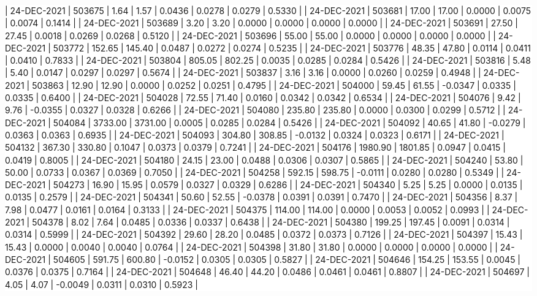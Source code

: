 | 24-DEC-2021 | 503675 | 1.64 | 1.57 | 0.0436 | 0.0278 | 0.0279 | 0.5330 |
| 24-DEC-2021 | 503681 | 17.00 | 17.00 | 0.0000 | 0.0075 | 0.0074 | 0.1414 |
| 24-DEC-2021 | 503689 | 3.20 | 3.20 | 0.0000 | 0.0000 | 0.0000 | 0.0000 |
| 24-DEC-2021 | 503691 | 27.50 | 27.45 | 0.0018 | 0.0269 | 0.0268 | 0.5120 |
| 24-DEC-2021 | 503696 | 55.00 | 55.00 | 0.0000 | 0.0000 | 0.0000 | 0.0000 |
| 24-DEC-2021 | 503772 | 152.65 | 145.40 | 0.0487 | 0.0272 | 0.0274 | 0.5235 |
| 24-DEC-2021 | 503776 | 48.35 | 47.80 | 0.0114 | 0.0411 | 0.0410 | 0.7833 |
| 24-DEC-2021 | 503804 | 805.05 | 802.25 | 0.0035 | 0.0285 | 0.0284 | 0.5426 |
| 24-DEC-2021 | 503816 | 5.48 | 5.40 | 0.0147 | 0.0297 | 0.0297 | 0.5674 |
| 24-DEC-2021 | 503837 | 3.16 | 3.16 | 0.0000 | 0.0260 | 0.0259 | 0.4948 |
| 24-DEC-2021 | 503863 | 12.90 | 12.90 | 0.0000 | 0.0252 | 0.0251 | 0.4795 |
| 24-DEC-2021 | 504000 | 59.45 | 61.55 | -0.0347 | 0.0335 | 0.0335 | 0.6400 |
| 24-DEC-2021 | 504028 | 72.55 | 71.40 | 0.0160 | 0.0342 | 0.0342 | 0.6534 |
| 24-DEC-2021 | 504076 | 9.42 | 9.76 | -0.0355 | 0.0327 | 0.0328 | 0.6266 |
| 24-DEC-2021 | 504080 | 235.80 | 235.80 | 0.0000 | 0.0300 | 0.0299 | 0.5712 |
| 24-DEC-2021 | 504084 | 3733.00 | 3731.00 | 0.0005 | 0.0285 | 0.0284 | 0.5426 |
| 24-DEC-2021 | 504092 | 40.65 | 41.80 | -0.0279 | 0.0363 | 0.0363 | 0.6935 |
| 24-DEC-2021 | 504093 | 304.80 | 308.85 | -0.0132 | 0.0324 | 0.0323 | 0.6171 |
| 24-DEC-2021 | 504132 | 367.30 | 330.80 | 0.1047 | 0.0373 | 0.0379 | 0.7241 |
| 24-DEC-2021 | 504176 | 1980.90 | 1801.85 | 0.0947 | 0.0415 | 0.0419 | 0.8005 |
| 24-DEC-2021 | 504180 | 24.15 | 23.00 | 0.0488 | 0.0306 | 0.0307 | 0.5865 |
| 24-DEC-2021 | 504240 | 53.80 | 50.00 | 0.0733 | 0.0367 | 0.0369 | 0.7050 |
| 24-DEC-2021 | 504258 | 592.15 | 598.75 | -0.0111 | 0.0280 | 0.0280 | 0.5349 |
| 24-DEC-2021 | 504273 | 16.90 | 15.95 | 0.0579 | 0.0327 | 0.0329 | 0.6286 |
| 24-DEC-2021 | 504340 | 5.25 | 5.25 | 0.0000 | 0.0135 | 0.0135 | 0.2579 |
| 24-DEC-2021 | 504341 | 50.60 | 52.55 | -0.0378 | 0.0391 | 0.0391 | 0.7470 |
| 24-DEC-2021 | 504356 | 8.37 | 7.98 | 0.0477 | 0.0161 | 0.0164 | 0.3133 |
| 24-DEC-2021 | 504375 | 114.00 | 114.00 | 0.0000 | 0.0053 | 0.0052 | 0.0993 |
| 24-DEC-2021 | 504378 | 8.02 | 7.64 | 0.0485 | 0.0336 | 0.0337 | 0.6438 |
| 24-DEC-2021 | 504380 | 199.25 | 197.45 | 0.0091 | 0.0314 | 0.0314 | 0.5999 |
| 24-DEC-2021 | 504392 | 29.60 | 28.20 | 0.0485 | 0.0372 | 0.0373 | 0.7126 |
| 24-DEC-2021 | 504397 | 15.43 | 15.43 | 0.0000 | 0.0040 | 0.0040 | 0.0764 |
| 24-DEC-2021 | 504398 | 31.80 | 31.80 | 0.0000 | 0.0000 | 0.0000 | 0.0000 |
| 24-DEC-2021 | 504605 | 591.75 | 600.80 | -0.0152 | 0.0305 | 0.0305 | 0.5827 |
| 24-DEC-2021 | 504646 | 154.25 | 153.55 | 0.0045 | 0.0376 | 0.0375 | 0.7164 |
| 24-DEC-2021 | 504648 | 46.40 | 44.20 | 0.0486 | 0.0461 | 0.0461 | 0.8807 |
| 24-DEC-2021 | 504697 | 4.05 | 4.07 | -0.0049 | 0.0311 | 0.0310 | 0.5923 |
